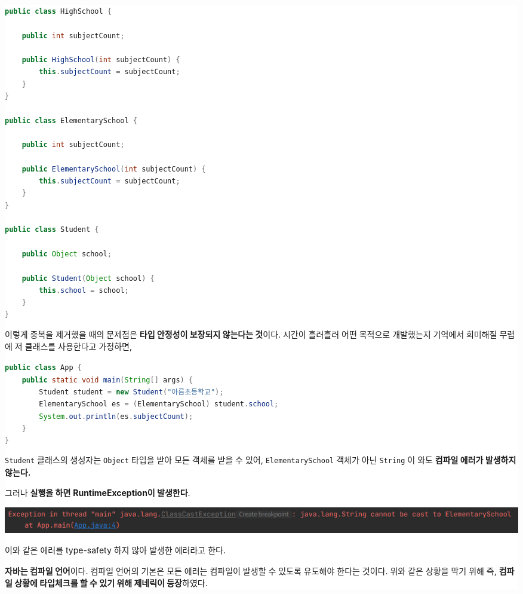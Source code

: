 ```java
public class HighSchool {

	public int subjectCount;

	public HighSchool(int subjectCount) {
		this.subjectCount = subjectCount;
	}
}

public class ElementarySchool {

	public int subjectCount;

	public ElementarySchool(int subjectCount) {
		this.subjectCount = subjectCount;
	}
}

public class Student {

	public Object school;

	public Student(Object school) {
		this.school = school;
	}
}
```

이렇게 중복을 제거했을 때의 문제점은 **타입 안정성이 보장되지 않는다는 것**이다. 
시간이 흘러흘러 어떤 목적으로 개발했는지 기억에서 희미해질 무렵에 저 클래스를 사용한다고 가정하면,

```java
public class App {
	public static void main(String[] args) {
		Student student = new Student("아름초등학교");
		ElementarySchool es = (ElementarySchool) student.school;
		System.out.println(es.subjectCount);
	}
}
```

`Student` 클래스의 생성자는 `Object` 타입을 받아 모든 객체를 받을 수 있어, `ElementarySchool` 객체가 아닌 `String` 이 와도 **컴파일 에러가 발생하지 않는다.**

그러나 **실행을 하면** **RuntimeException이 발생한다**.

![](/assets/images/java/generic-runtimeException.png)


이와 같은 에러를 type-safety 하지 않아 발생한 에러라고 한다. 

**자바는 컴파일 언어**이다. 컴파일 언어의 기본은 모든 에러는 컴파일이 발생할 수 있도록 유도해야 한다는 것이다. 위와 같은 상황을 막기 위해 즉, **컴파일 상황에 타입체크를 할 수 있기 위해 제네릭이 등장**하였다.
